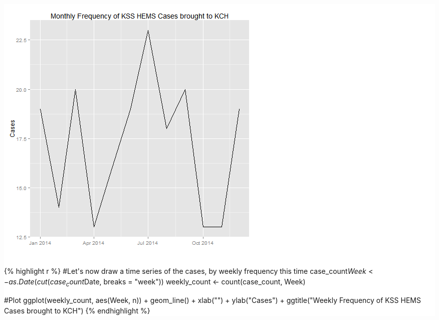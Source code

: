 ![center](/figures/2015-04-05-Helipad-Analysis/unnamed-chunk-6-2.png) 

{% highlight r %}
#Let's now draw a time series of the cases, by weekly frequency this time
case_count$Week <- as.Date(cut(case_count$Date, breaks = "week"))
weekly_count <- count(case_count, Week)

#Plot
ggplot(weekly_count, aes(Week, n)) + 
    geom_line() + 
    xlab("") + 
    ylab("Cases") +
    ggtitle("Weekly Frequency of KSS HEMS Cases brought to KCH")
{% endhighlight %}
